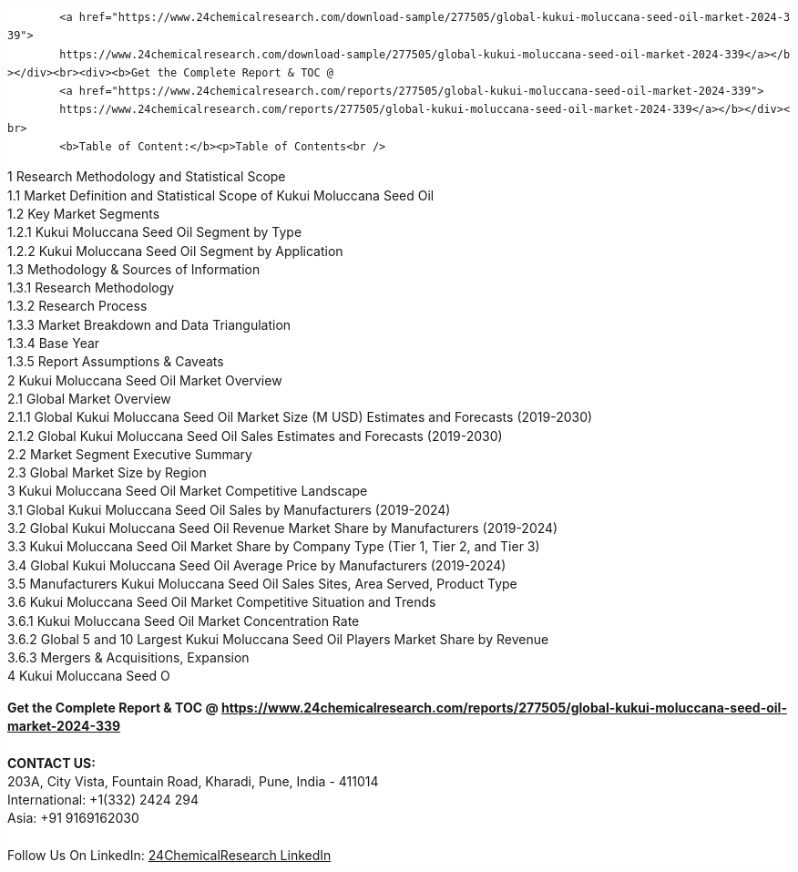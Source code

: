            <a href="https://www.24chemicalresearch.com/download-sample/277505/global-kukui-moluccana-seed-oil-market-2024-339">
            https://www.24chemicalresearch.com/download-sample/277505/global-kukui-moluccana-seed-oil-market-2024-339</a></b></div><br><div><b>Get the Complete Report & TOC @ 
            <a href="https://www.24chemicalresearch.com/reports/277505/global-kukui-moluccana-seed-oil-market-2024-339">
            https://www.24chemicalresearch.com/reports/277505/global-kukui-moluccana-seed-oil-market-2024-339</a></b></div><br>
            <b>Table of Content:</b><p>Table of Contents<br />
1 Research Methodology and Statistical Scope<br />
1.1 Market Definition and Statistical Scope of Kukui Moluccana Seed Oil<br />
1.2 Key Market Segments<br />
1.2.1 Kukui Moluccana Seed Oil Segment by Type<br />
1.2.2 Kukui Moluccana Seed Oil Segment by Application<br />
1.3 Methodology & Sources of Information<br />
1.3.1 Research Methodology<br />
1.3.2 Research Process<br />
1.3.3 Market Breakdown and Data Triangulation<br />
1.3.4 Base Year<br />
1.3.5 Report Assumptions & Caveats<br />
2 Kukui Moluccana Seed Oil Market Overview<br />
2.1 Global Market Overview<br />
2.1.1 Global Kukui Moluccana Seed Oil Market Size (M USD) Estimates and Forecasts (2019-2030)<br />
2.1.2 Global Kukui Moluccana Seed Oil Sales Estimates and Forecasts (2019-2030)<br />
2.2 Market Segment Executive Summary<br />
2.3 Global Market Size by Region<br />
3 Kukui Moluccana Seed Oil Market Competitive Landscape<br />
3.1 Global Kukui Moluccana Seed Oil Sales by Manufacturers (2019-2024)<br />
3.2 Global Kukui Moluccana Seed Oil Revenue Market Share by Manufacturers (2019-2024)<br />
3.3 Kukui Moluccana Seed Oil Market Share by Company Type (Tier 1, Tier 2, and Tier 3)<br />
3.4 Global Kukui Moluccana Seed Oil Average Price by Manufacturers (2019-2024)<br />
3.5 Manufacturers Kukui Moluccana Seed Oil Sales Sites, Area Served, Product Type<br />
3.6 Kukui Moluccana Seed Oil Market Competitive Situation and Trends<br />
3.6.1 Kukui Moluccana Seed Oil Market Concentration Rate<br />
3.6.2 Global 5 and 10 Largest Kukui Moluccana Seed Oil Players Market Share by Revenue<br />
3.6.3 Mergers & Acquisitions, Expansion<br />
4 Kukui Moluccana Seed O</p><div><b>Get the Complete Report & TOC @ 
            <a href="https://www.24chemicalresearch.com/reports/277505/global-kukui-moluccana-seed-oil-market-2024-339">
            https://www.24chemicalresearch.com/reports/277505/global-kukui-moluccana-seed-oil-market-2024-339</a></b></div><br><b>CONTACT US:</b><br>
            203A, City Vista, Fountain Road, Kharadi, Pune, India - 411014<br>
            International: +1(332) 2424 294<br>
            Asia: +91 9169162030 <br><br>
            Follow Us On LinkedIn: <a href="https://www.linkedin.com/company/24chemicalresearch/">24ChemicalResearch LinkedIn</a>